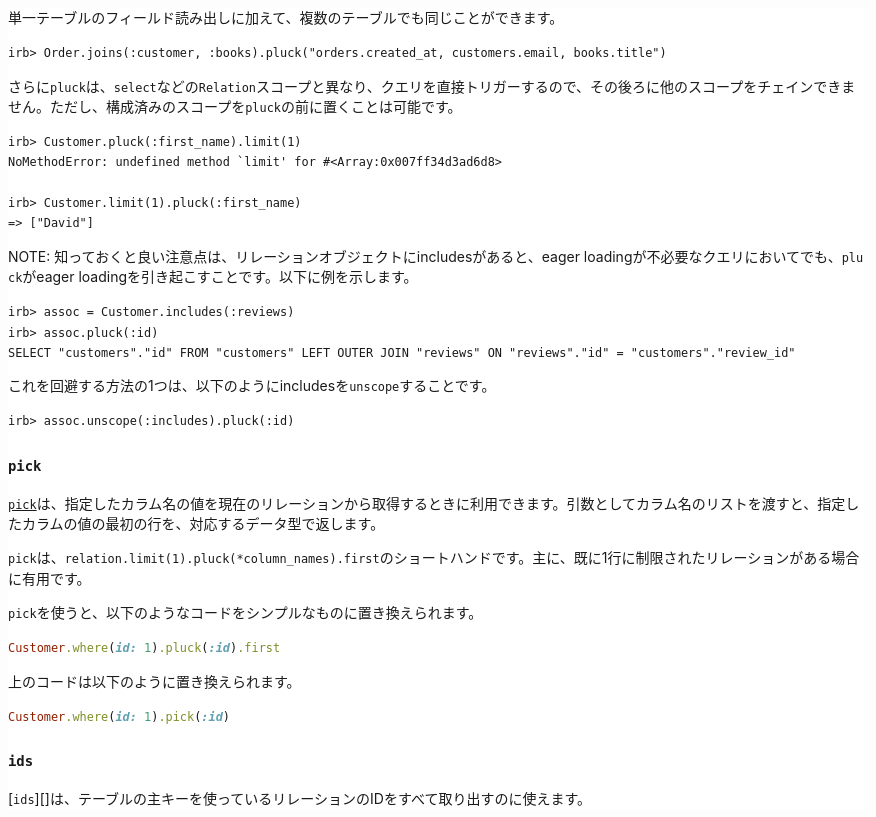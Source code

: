 単一テーブルのフィールド読み出しに加えて、複数のテーブルでも同じことができます。

```irb
irb> Order.joins(:customer, :books).pluck("orders.created_at, customers.email, books.title")
```

さらに`pluck`は、`select`などの`Relation`スコープと異なり、クエリを直接トリガーするので、その後ろに他のスコープをチェインできません。ただし、構成済みのスコープを`pluck`の前に置くことは可能です。

```irb
irb> Customer.pluck(:first_name).limit(1)
NoMethodError: undefined method `limit' for #<Array:0x007ff34d3ad6d8>

irb> Customer.limit(1).pluck(:first_name)
=> ["David"]
```

NOTE: 知っておくと良い注意点は、リレーションオブジェクトにincludesがあると、eager loadingが不必要なクエリにおいてでも、`pluck`がeager loadingを引き起こすことです。以下に例を示します。

```irb
irb> assoc = Customer.includes(:reviews)
irb> assoc.pluck(:id)
SELECT "customers"."id" FROM "customers" LEFT OUTER JOIN "reviews" ON "reviews"."id" = "customers"."review_id"
```

これを回避する方法の1つは、以下のようにincludesを`unscope`することです。

```irb
irb> assoc.unscope(:includes).pluck(:id)
```

[`pluck`]:
  https://api.rubyonrails.org/classes/ActiveRecord/Calculations.html#method-i-pluck

### `pick`

[`pick`][]は、指定したカラム名の値を現在のリレーションから取得するときに利用できます。引数としてカラム名のリストを渡すと、指定したカラムの値の最初の行を、対応するデータ型で返します。

`pick`は、`relation.limit(1).pluck(*column_names).first`のショートハンドです。主に、既に1行に制限されたリレーションがある場合に有用です。

`pick`を使うと、以下のようなコードをシンプルなものに置き換えられます。

```ruby
Customer.where(id: 1).pluck(:id).first
```

上のコードは以下のように置き換えられます。

```ruby
Customer.where(id: 1).pick(:id)
```

[`pick`]:
  https://api.rubyonrails.org/classes/ActiveRecord/Calculations.html#method-i-pick

### `ids`

[`ids`][]は、テーブルの主キーを使っているリレーションのIDをすべて取り出すのに使えます。
